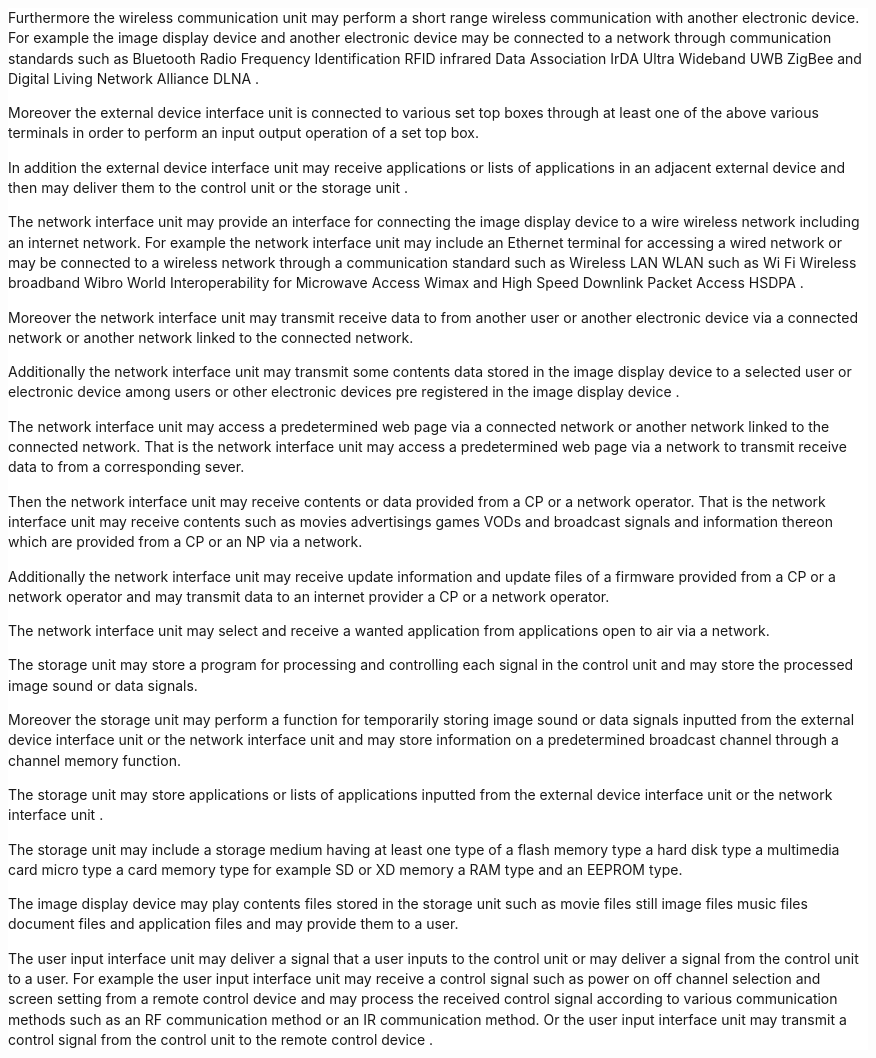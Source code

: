 Furthermore the wireless communication unit may perform a short range wireless communication with another electronic device. For example the image display device and another electronic device may be connected to a network through communication standards such as Bluetooth Radio Frequency Identification RFID infrared Data Association IrDA Ultra Wideband UWB ZigBee and Digital Living Network Alliance DLNA .

Moreover the external device interface unit is connected to various set top boxes through at least one of the above various terminals in order to perform an input output operation of a set top box.

In addition the external device interface unit may receive applications or lists of applications in an adjacent external device and then may deliver them to the control unit or the storage unit .

The network interface unit may provide an interface for connecting the image display device to a wire wireless network including an internet network. For example the network interface unit may include an Ethernet terminal for accessing a wired network or may be connected to a wireless network through a communication standard such as Wireless LAN WLAN such as Wi Fi Wireless broadband Wibro World Interoperability for Microwave Access Wimax and High Speed Downlink Packet Access HSDPA .

Moreover the network interface unit may transmit receive data to from another user or another electronic device via a connected network or another network linked to the connected network.

Additionally the network interface unit may transmit some contents data stored in the image display device to a selected user or electronic device among users or other electronic devices pre registered in the image display device .

The network interface unit may access a predetermined web page via a connected network or another network linked to the connected network. That is the network interface unit may access a predetermined web page via a network to transmit receive data to from a corresponding sever.

Then the network interface unit may receive contents or data provided from a CP or a network operator. That is the network interface unit may receive contents such as movies advertisings games VODs and broadcast signals and information thereon which are provided from a CP or an NP via a network.

Additionally the network interface unit may receive update information and update files of a firmware provided from a CP or a network operator and may transmit data to an internet provider a CP or a network operator.

The network interface unit may select and receive a wanted application from applications open to air via a network.

The storage unit may store a program for processing and controlling each signal in the control unit and may store the processed image sound or data signals.

Moreover the storage unit may perform a function for temporarily storing image sound or data signals inputted from the external device interface unit or the network interface unit and may store information on a predetermined broadcast channel through a channel memory function.

The storage unit may store applications or lists of applications inputted from the external device interface unit or the network interface unit .

The storage unit may include a storage medium having at least one type of a flash memory type a hard disk type a multimedia card micro type a card memory type for example SD or XD memory a RAM type and an EEPROM type.

The image display device may play contents files stored in the storage unit such as movie files still image files music files document files and application files and may provide them to a user.

The user input interface unit may deliver a signal that a user inputs to the control unit or may deliver a signal from the control unit to a user. For example the user input interface unit may receive a control signal such as power on off channel selection and screen setting from a remote control device and may process the received control signal according to various communication methods such as an RF communication method or an IR communication method. Or the user input interface unit may transmit a control signal from the control unit to the remote control device .
